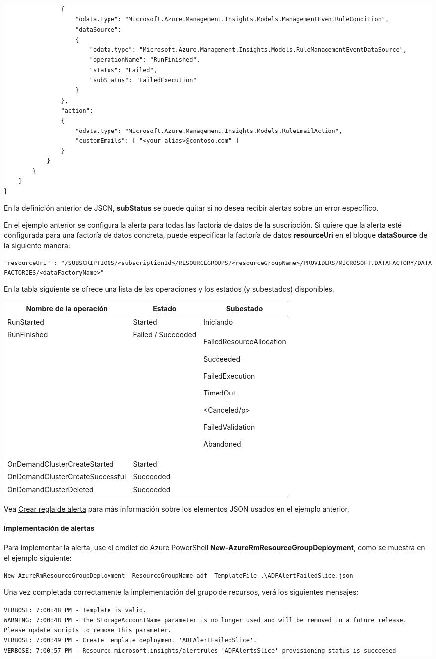 	                {
	                    "odata.type": "Microsoft.Azure.Management.Insights.Models.ManagementEventRuleCondition",
	                    "dataSource": 
	                    {
	                        "odata.type": "Microsoft.Azure.Management.Insights.Models.RuleManagementEventDataSource",
	                        "operationName": "RunFinished",
	                        "status": "Failed",
	                        "subStatus": "FailedExecution"   
	                    }
	                },
	                "action": 
	                {
	                    "odata.type": "Microsoft.Azure.Management.Insights.Models.RuleEmailAction",
	                    "customEmails": [ "<your alias>@contoso.com" ]
	                }
	            }
	        }
	    ]
	}

En la definición anterior de JSON, **subStatus** se puede quitar si no desea recibir alertas sobre un error específico.

En el ejemplo anterior se configura la alerta para todas las factoría de datos de la suscripción. Si quiere que la alerta esté configurada para una factoría de datos concreta, puede especificar la factoría de datos **resourceUri** en el bloque **dataSource** de la siguiente manera:

	"resourceUri" : "/SUBSCRIPTIONS/<subscriptionId>/RESOURCEGROUPS/<resourceGroupName>/PROVIDERS/MICROSOFT.DATAFACTORY/DATAFACTORIES/<dataFactoryName>"

En la tabla siguiente se ofrece una lista de las operaciones y los estados (y subestados) disponibles.

Nombre de la operación | Estado | Subestado
-------------- | ------ | ----------
RunStarted | Started | Iniciando
RunFinished | Failed / Succeeded | <p>FailedResourceAllocation</p><p>Succeeded</p><p>FailedExecution</p><p>TimedOut</p><p><Canceled/p><p>FailedValidation</p><p>Abandoned</p>
OnDemandClusterCreateStarted | Started
OnDemandClusterCreateSuccessful | Succeeded
OnDemandClusterDeleted | Succeeded

Vea [Crear regla de alerta](https://msdn.microsoft.com/library/azure/dn510366.aspx) para más información sobre los elementos JSON usados en el ejemplo anterior.

#### Implementación de alertas 
Para implementar la alerta, use el cmdlet de Azure PowerShell **New-AzureRmResourceGroupDeployment**, como se muestra en el ejemplo siguiente:

	New-AzureRmResourceGroupDeployment -ResourceGroupName adf -TemplateFile .\ADFAlertFailedSlice.json  

Una vez completada correctamente la implementación del grupo de recursos, verá los siguientes mensajes:

	VERBOSE: 7:00:48 PM - Template is valid.
	WARNING: 7:00:48 PM - The StorageAccountName parameter is no longer used and will be removed in a future release.
	Please update scripts to remove this parameter.
	VERBOSE: 7:00:49 PM - Create template deployment 'ADFAlertFailedSlice'.
	VERBOSE: 7:00:57 PM - Resource microsoft.insights/alertrules 'ADFAlertsSlice' provisioning status is succeeded
	